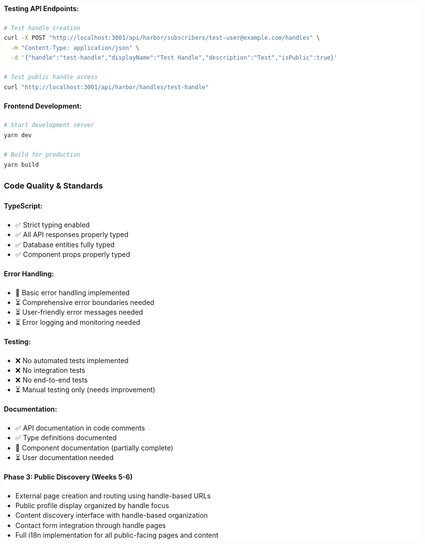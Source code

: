 #### **Testing API Endpoints:**
```bash
# Test handle creation
curl -X POST "http://localhost:3001/api/harbor/subscribers/test-user@example.com/handles" \
  -H "Content-Type: application/json" \
  -d '{"handle":"test-handle","displayName":"Test Handle","description":"Test","isPublic":true}'

# Test public handle access
curl "http://localhost:3001/api/harbor/handles/test-handle"
```

#### **Frontend Development:**
```bash
# Start development server
yarn dev

# Build for production
yarn build
```

### **Code Quality & Standards**

#### **TypeScript:**
- ✅ Strict typing enabled
- ✅ All API responses properly typed
- ✅ Database entities fully typed
- ✅ Component props properly typed

#### **Error Handling:**
- 🔄 Basic error handling implemented
- ⏳ Comprehensive error boundaries needed
- ⏳ User-friendly error messages needed
- ⏳ Error logging and monitoring needed

#### **Testing:**
- ❌ No automated tests implemented
- ❌ No integration tests
- ❌ No end-to-end tests
- ⏳ Manual testing only (needs improvement)

#### **Documentation:**
- ✅ API documentation in code comments
- ✅ Type definitions documented
- 🔄 Component documentation (partially complete)
- ⏳ User documentation needed

#### **Phase 3: Public Discovery (Weeks 5-6)**
- External page creation and routing using handle-based URLs
- Public profile display organized by handle focus
- Content discovery interface with handle-based organization
- Contact form integration through handle pages
- Full i18n implementation for all public-facing pages and content

